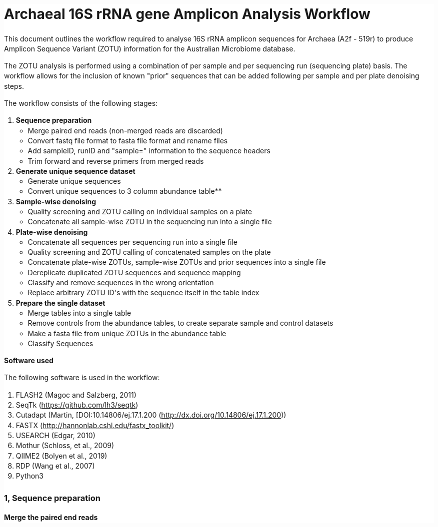 # Archaeal 16S rRNA gene Amplicon Analysis Workflow

This document outlines the workflow required to analyse 16S rRNA amplicon sequences for Archaea (A2f - 519r) to produce Amplicon Sequence Variant (ZOTU) information for the Australian Microbiome database.

The ZOTU analysis is performed using a combination of per sample and per sequencing run (sequencing plate) basis. The workflow allows for the inclusion of known "prior" sequences that can be added following per sample and per plate denoising steps. 

The workflow consists of the following stages:

1. **Sequence preparation**
   - Merge paired end reads (non-merged reads are discarded)
   - Convert fastq file format to fasta file format and rename files
   - Add sampleID, runID and "sample=" information to the sequence headers
   - Trim forward and reverse primers from merged reads
2. **Generate unique sequence dataset**
   - Generate unique sequences
   - Convert unique sequences to 3 column abundance table**
3. **Sample-wise denoising**
   - Quality screening and ZOTU calling on individual samples on a plate
   -  Concatenate all sample-wise ZOTU in the sequencing run into a single file
4. **Plate-wise denoising**
   - Concatenate all sequences per sequencing run into a single file
   - Quality screening and ZOTU calling of concatenated samples on the plate
   - Concatenate plate-wise ZOTUs, sample-wise ZOTUs and prior sequences into a single file
   - Dereplicate duplicated ZOTU sequences and sequence mapping
   - Classify and remove sequences in the wrong orientation
   - Replace arbitrary ZOTU ID's with the sequence itself in the table index
5. **Prepare the single dataset**
   - Merge tables into a single table
   - Remove controls from the abundance tables, to create separate sample and control datasets
   - Make a fasta file from unique ZOTUs in the abundance table
   - Classify Sequences

**Software used**

The following software is used in the workflow:

1. FLASH2 (Magoc and Salzberg, 2011)
2. SeqTk (https://github.com/lh3/seqtk)
3. Cutadapt (Martin, [DOI:10.14806/ej.17.1.200 (http://dx.doi.org/10.14806/ej.17.1.200))
4. FASTX (http://hannonlab.cshl.edu/fastx_toolkit/)
5. USEARCH (Edgar, 2010)
6. Mothur (Schloss, et al., 2009)
7. QIIME2 (Bolyen et al., 2019)
8. RDP (Wang et al., 2007)
9. Python3

### 1, Sequence preparation

**Merge the paired end reads**

